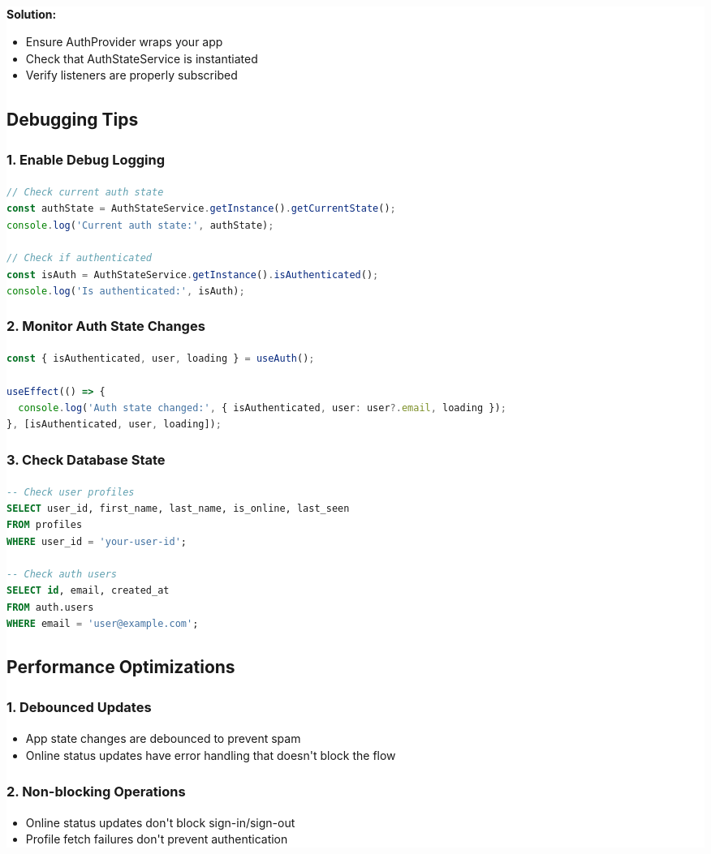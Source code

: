 **Solution:**
- Ensure AuthProvider wraps your app
- Check that AuthStateService is instantiated
- Verify listeners are properly subscribed

## Debugging Tips

### 1. **Enable Debug Logging**

```typescript
// Check current auth state
const authState = AuthStateService.getInstance().getCurrentState();
console.log('Current auth state:', authState);

// Check if authenticated
const isAuth = AuthStateService.getInstance().isAuthenticated();
console.log('Is authenticated:', isAuth);
```

### 2. **Monitor Auth State Changes**

```typescript
const { isAuthenticated, user, loading } = useAuth();

useEffect(() => {
  console.log('Auth state changed:', { isAuthenticated, user: user?.email, loading });
}, [isAuthenticated, user, loading]);
```

### 3. **Check Database State**

```sql
-- Check user profiles
SELECT user_id, first_name, last_name, is_online, last_seen 
FROM profiles 
WHERE user_id = 'your-user-id';

-- Check auth users
SELECT id, email, created_at 
FROM auth.users 
WHERE email = 'user@example.com';
```

## Performance Optimizations

### 1. **Debounced Updates**
- App state changes are debounced to prevent spam
- Online status updates have error handling that doesn't block the flow

### 2. **Non-blocking Operations**
- Online status updates don't block sign-in/sign-out
- Profile fetch failures don't prevent authentication

